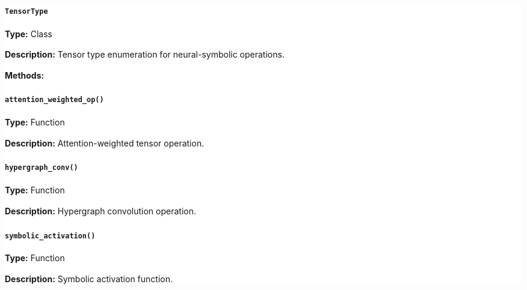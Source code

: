 #### `TensorType`

**Type:** Class

**Description:** Tensor type enumeration for neural-symbolic operations.

**Methods:**

#### `attention_weighted_op()`

**Type:** Function

**Description:** Attention-weighted tensor operation.

#### `hypergraph_conv()`

**Type:** Function

**Description:** Hypergraph convolution operation.

#### `symbolic_activation()`

**Type:** Function

**Description:** Symbolic activation function.

